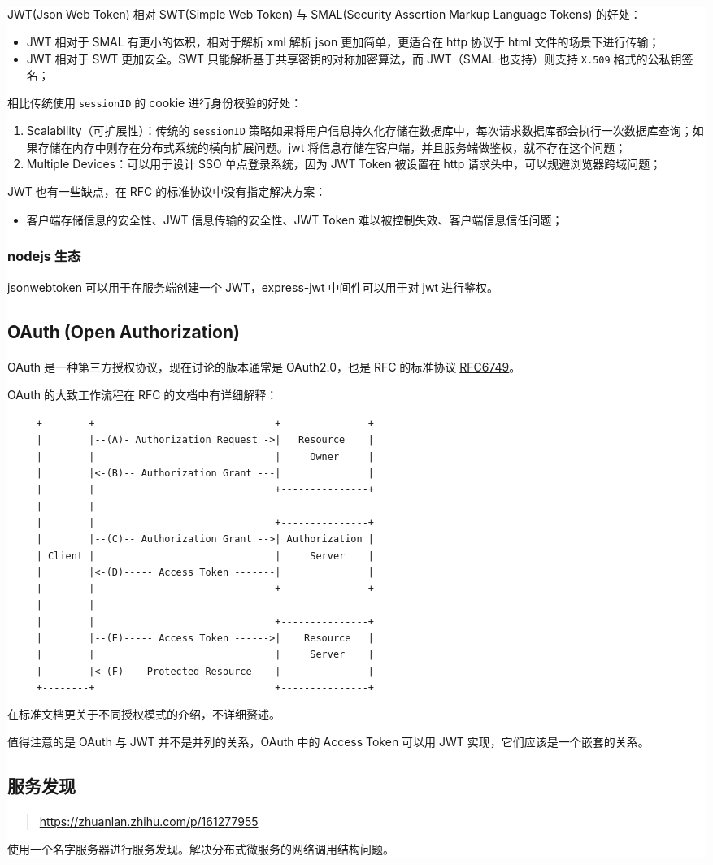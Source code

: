  JWT(Json Web Token) 相对 SWT(Simple Web Token) 与 SMAL(Security Assertion Markup Language Tokens) 的好处：

- JWT 相对于 SMAL 有更小的体积，相对于解析 xml 解析 json 更加简单，更适合在 http 协议于 html 文件的场景下进行传输；
- JWT 相对于 SWT 更加安全。SWT 只能解析基于共享密钥的对称加密算法，而 JWT（SMAL 也支持）则支持 `X.509` 格式的公私钥签名；

相比传统使用 `sessionID` 的 cookie 进行身份校验的好处：

1. Scalability（可扩展性）：传统的 `sessionID` 策略如果将用户信息持久化存储在数据库中，每次请求数据库都会执行一次数据库查询；如果存储在内存中则存在分布式系统的横向扩展问题。jwt 将信息存储在客户端，并且服务端做鉴权，就不存在这个问题；
2. Multiple Devices：可以用于设计 SSO 单点登录系统，因为 JWT Token 被设置在 http 请求头中，可以规避浏览器跨域问题；

JWT 也有一些缺点，在 RFC 的标准协议中没有指定解决方案：

- 客户端存储信息的安全性、JWT 信息传输的安全性、JWT Token 难以被控制失效、客户端信息信任问题；

### nodejs 生态

[jsonwebtoken](https://www.npmjs.com/package/jsonwebtoken) 可以用于在服务端创建一个 JWT，[express-jwt](https://github.com/auth0/express-jwt) 中间件可以用于对 jwt 进行鉴权。

## OAuth (Open Authorization)

OAuth 是一种第三方授权协议，现在讨论的版本通常是 OAuth2.0，也是 RFC 的标准协议 [RFC6749](https://datatracker.ietf.org/doc/html/rfc6749)。

OAuth 的大致工作流程在 RFC 的文档中有详细解释：

```
     +--------+                               +---------------+
     |        |--(A)- Authorization Request ->|   Resource    |
     |        |                               |     Owner     |
     |        |<-(B)-- Authorization Grant ---|               |
     |        |                               +---------------+
     |        |
     |        |                               +---------------+
     |        |--(C)-- Authorization Grant -->| Authorization |
     | Client |                               |     Server    |
     |        |<-(D)----- Access Token -------|               |
     |        |                               +---------------+
     |        |
     |        |                               +---------------+
     |        |--(E)----- Access Token ------>|    Resource   |
     |        |                               |     Server    |
     |        |<-(F)--- Protected Resource ---|               |
     +--------+                               +---------------+
```

在标准文档更关于不同授权模式的介绍，不详细赘述。

值得注意的是 OAuth 与 JWT 并不是并列的关系，OAuth 中的 Access Token 可以用 JWT 实现，它们应该是一个嵌套的关系。

## 服务发现

> https://zhuanlan.zhihu.com/p/161277955

使用一个名字服务器进行服务发现。解决分布式微服务的网络调用结构问题。

